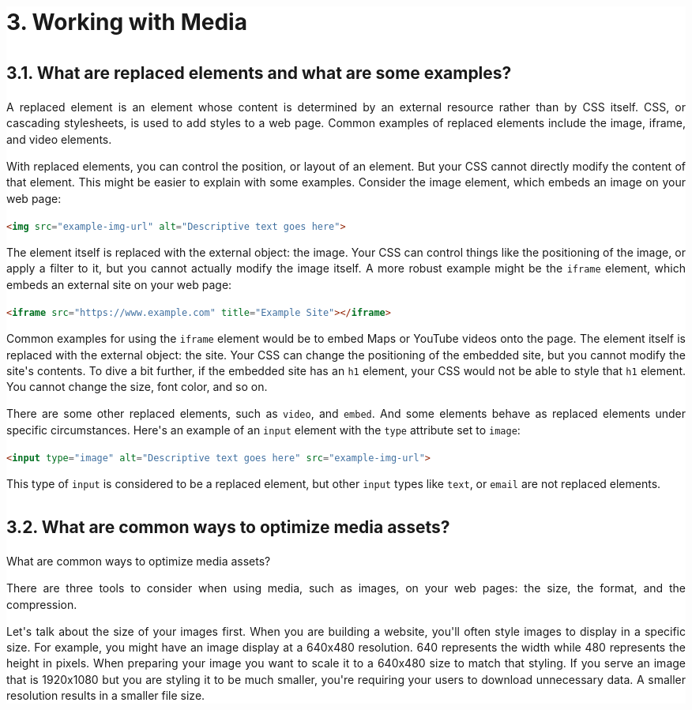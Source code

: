 <div style="text-align: justify">

# 3. Working with Media

## 3.1. What are replaced elements and what are some examples?

A replaced element is an element whose content is determined by an external resource rather than by CSS itself. CSS, or cascading stylesheets, is used to add styles to a web page. Common examples of replaced elements include the image, iframe, and video elements.

With replaced elements, you can control the position, or layout of an element. But your CSS cannot directly modify the content of that element. This might be easier to explain with some examples. Consider the image element, which embeds an image on your web page:


```html
<img src="example-img-url" alt="Descriptive text goes here">
```

The element itself is replaced with the external object: the image. Your CSS can control things like the positioning of the image, or apply a filter to it, but you cannot actually modify the image itself. A more robust example might be the <code>iframe</code> element, which embeds an external site on your web page:


```html
<iframe src="https://www.example.com" title="Example Site"></iframe>
```

Common examples for using the <code>iframe</code> element would be to embed Maps or YouTube videos onto the page. The element itself is replaced with the external object: the site. Your CSS can change the positioning of the embedded site, but you cannot modify the site's contents. To dive a bit further, if the embedded site has an <code>h1</code> element, your CSS would not be able to style that <code>h1</code> element. You cannot change the size, font color, and so on.

There are some other replaced elements, such as <code>video</code>, and <code>embed</code>. And some elements behave as replaced elements under specific circumstances. Here's an example of an <code>input</code> element with the <code>type</code> attribute set to <code>image</code>:


```html
<input type="image" alt="Descriptive text goes here" src="example-img-url">
```

This type of <code>input</code> is considered to be a replaced element, but other <code>input</code> types like <code>text</code>, or <code>email</code> are not replaced elements.

## 3.2. What are common ways to optimize media assets?

What are common ways to optimize media assets?

There are three tools to consider when using media, such as images, on your web pages: the size, the format, and the compression.

Let's talk about the size of your images first. When you are building a website, you'll often style images to display in a specific size. For example, you might have an image display at a 640x480 resolution. 640 represents the width while 480 represents the height in pixels. When preparing your image you want to scale it to a 640x480 size to match that styling. If you serve an image that is 1920x1080 but you are styling it to be much smaller, you're requiring your users to download unnecessary data. A smaller resolution results in a smaller file size.
